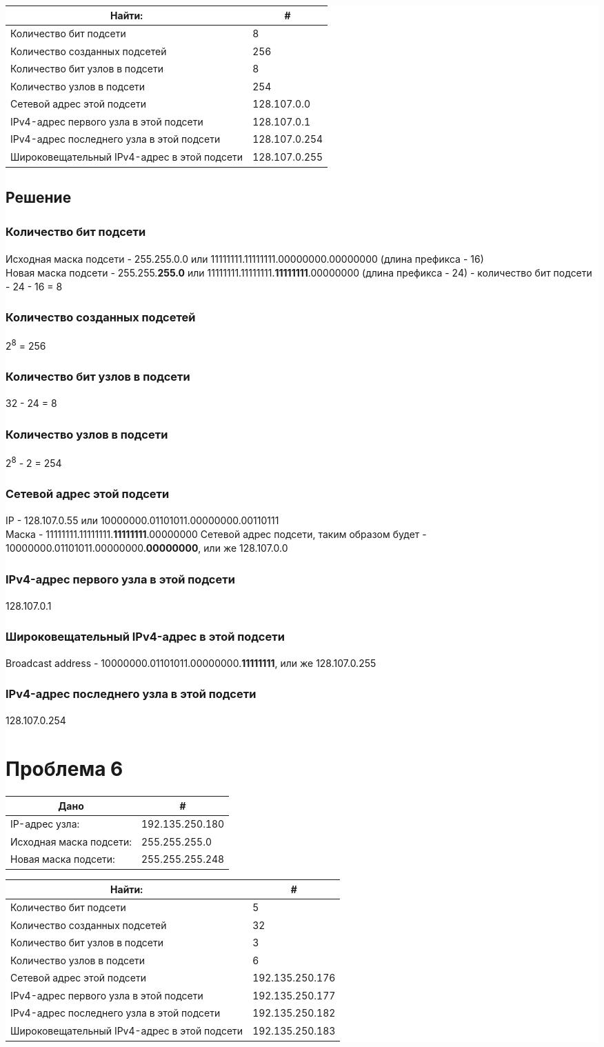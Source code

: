 Найти:  | #     
------------- | -------------
Количество бит подсети	    | 8
Количество созданных подсетей	|  256  
Количество бит узлов в подсети	 |   8
Количество узлов в подсети	    | 254
Сетевой адрес этой подсети	    | 128.107.0.0
IPv4-адрес первого узла в этой подсети	|    128.107.0.1
IPv4-адрес последнего узла в этой подсети	 |   128.107.0.254
Широковещательный IPv4-адрес в этой подсети	   | 128.107.0.255

## Решение

### Количество бит подсети
Исходная маска подсети - 255.255.0.0 или 11111111.11111111.00000000.00000000 (длина префикса - 16)    
Новая маска подсети - 255.255.**255.0** или 11111111.11111111.**11111111**.00000000 (длина префикса - 24) - количество бит подсети - 
24 - 16 = 8
### Количество созданных подсетей
2<sup>8</sup> = 256
### Количество бит узлов в подсети	
32 - 24 = 8 
### Количество узлов в подсети
2<sup>8</sup> - 2 = 254 
### Сетевой адрес этой подсети	
IP - 128.107.0.55 или 10000000.01101011.00000000.00110111    
Маска - 11111111.11111111.**11111111**.00000000
Сетевой адрес подсети, таким образом будет - 10000000.01101011.00000000.**00000000**, или же 128.107.0.0
### IPv4-адрес первого узла в этой подсети	
128.107.0.1
### Широковещательный IPv4-адрес в этой подсети	
Broadcast address -  10000000.01101011.00000000.**11111111**, или же 128.107.0.255
### IPv4-адрес последнего узла в этой подсети	
128.107.0.254


# Проблема 6
Дано  | #
------------- | -------------
IP-адрес узла: |192.135.250.180  
Исходная маска подсети:|255.255.255.0
Новая маска подсети:|255.255.255.248

Найти:  | #     
------------- | -------------
Количество бит подсети	    | 5
Количество созданных подсетей	|    32
Количество бит узлов в подсети	 |   3
Количество узлов в подсети	    | 6
Сетевой адрес этой подсети	    | 192.135.250.176
IPv4-адрес первого узла в этой подсети	|    192.135.250.177
IPv4-адрес последнего узла в этой подсети	 |   192.135.250.182
Широковещательный IPv4-адрес в этой подсети	   | 192.135.250.183
